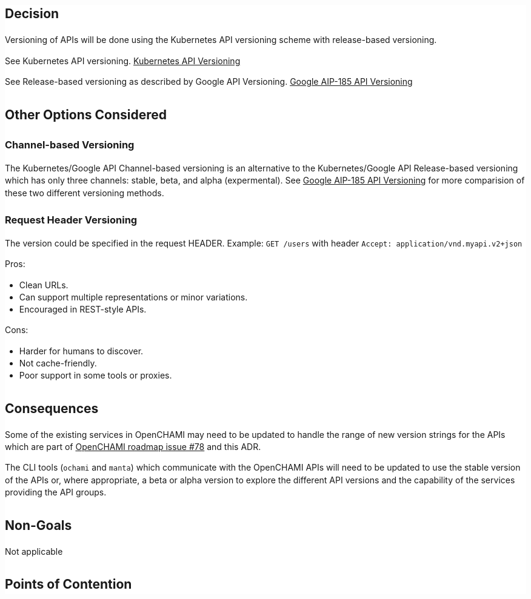 ## Decision

Versioning of APIs will be done using the Kubernetes API versioning scheme with release-based versioning.

See Kubernetes API versioning. [Kubernetes API Versioning](https://kubernetes.io/docs/reference/using-api/?utm_source=chatgpt.com#api-versioning)

See Release-based versioning as described by Google API Versioning. [Google AIP-185 API Versioning](https://google.aip.dev/185) 

## Other Options Considered

### Channel-based Versioning

The Kubernetes/Google API Channel-based versioning is an alternative to the Kubernetes/Google API Release-based versioning which has only three channels: stable, beta, and alpha (expermental). See [Google AIP-185 API Versioning](https://google.aip.dev/185) for more comparision of these two different versioning methods.

### Request Header Versioning

The version could be specified in the request HEADER.
Example: `GET /users` with header `Accept: application/vnd.myapi.v2+json`

Pros:

- Clean URLs.
- Can support multiple representations or minor variations.
- Encouraged in REST-style APIs.

Cons:

- Harder for humans to discover.
- Not cache-friendly.
- Poor support in some tools or proxies.

## Consequences

Some of the existing services in OpenCHAMI may need to be updated to handle the range of new version strings for the APIs which are part of [OpenCHAMI roadmap issue #78](https://github.com/OpenCHAMI/roadmap/issues/78) and this ADR.

The CLI tools (`ochami` and `manta`) which communicate with the OpenCHAMI APIs will need to be updated to use the stable version of the APIs or, where appropriate, a beta or alpha version to explore the different API versions and the capability of the services providing the API groups.

## Non-Goals

Not applicable

## Points of Contention
